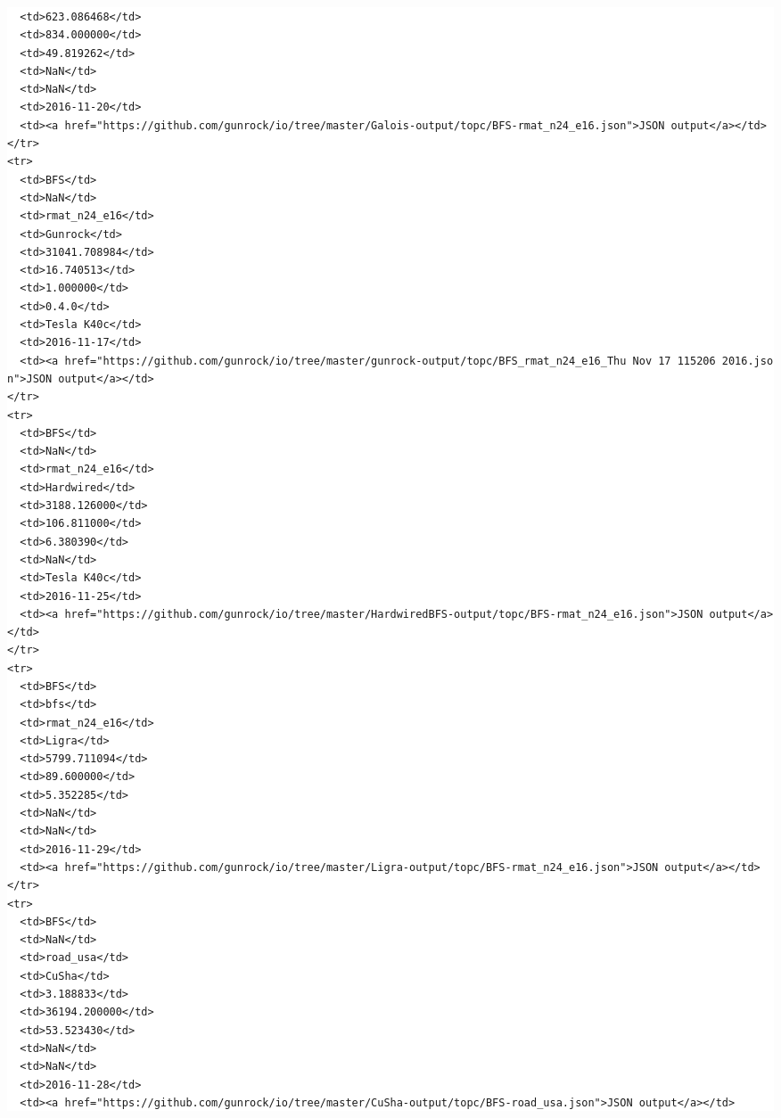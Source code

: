       <td>623.086468</td>
      <td>834.000000</td>
      <td>49.819262</td>
      <td>NaN</td>
      <td>NaN</td>
      <td>2016-11-20</td>
      <td><a href="https://github.com/gunrock/io/tree/master/Galois-output/topc/BFS-rmat_n24_e16.json">JSON output</a></td>
    </tr>
    <tr>
      <td>BFS</td>
      <td>NaN</td>
      <td>rmat_n24_e16</td>
      <td>Gunrock</td>
      <td>31041.708984</td>
      <td>16.740513</td>
      <td>1.000000</td>
      <td>0.4.0</td>
      <td>Tesla K40c</td>
      <td>2016-11-17</td>
      <td><a href="https://github.com/gunrock/io/tree/master/gunrock-output/topc/BFS_rmat_n24_e16_Thu Nov 17 115206 2016.json">JSON output</a></td>
    </tr>
    <tr>
      <td>BFS</td>
      <td>NaN</td>
      <td>rmat_n24_e16</td>
      <td>Hardwired</td>
      <td>3188.126000</td>
      <td>106.811000</td>
      <td>6.380390</td>
      <td>NaN</td>
      <td>Tesla K40c</td>
      <td>2016-11-25</td>
      <td><a href="https://github.com/gunrock/io/tree/master/HardwiredBFS-output/topc/BFS-rmat_n24_e16.json">JSON output</a></td>
    </tr>
    <tr>
      <td>BFS</td>
      <td>bfs</td>
      <td>rmat_n24_e16</td>
      <td>Ligra</td>
      <td>5799.711094</td>
      <td>89.600000</td>
      <td>5.352285</td>
      <td>NaN</td>
      <td>NaN</td>
      <td>2016-11-29</td>
      <td><a href="https://github.com/gunrock/io/tree/master/Ligra-output/topc/BFS-rmat_n24_e16.json">JSON output</a></td>
    </tr>
    <tr>
      <td>BFS</td>
      <td>NaN</td>
      <td>road_usa</td>
      <td>CuSha</td>
      <td>3.188833</td>
      <td>36194.200000</td>
      <td>53.523430</td>
      <td>NaN</td>
      <td>NaN</td>
      <td>2016-11-28</td>
      <td><a href="https://github.com/gunrock/io/tree/master/CuSha-output/topc/BFS-road_usa.json">JSON output</a></td>